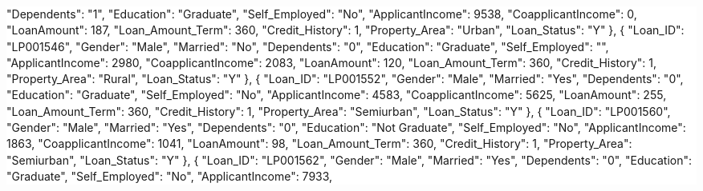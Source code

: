    "Dependents": "1",
   "Education": "Graduate",
   "Self_Employed": "No",
   "ApplicantIncome": 9538,
   "CoapplicantIncome": 0,
   "LoanAmount": 187,
   "Loan_Amount_Term": 360,
   "Credit_History": 1,
   "Property_Area": "Urban",
   "Loan_Status": "Y"
 },
 {
   "Loan_ID": "LP001546",
   "Gender": "Male",
   "Married": "No",
   "Dependents": "0",
   "Education": "Graduate",
   "Self_Employed": "",
   "ApplicantIncome": 2980,
   "CoapplicantIncome": 2083,
   "LoanAmount": 120,
   "Loan_Amount_Term": 360,
   "Credit_History": 1,
   "Property_Area": "Rural",
   "Loan_Status": "Y"
 },
 {
   "Loan_ID": "LP001552",
   "Gender": "Male",
   "Married": "Yes",
   "Dependents": "0",
   "Education": "Graduate",
   "Self_Employed": "No",
   "ApplicantIncome": 4583,
   "CoapplicantIncome": 5625,
   "LoanAmount": 255,
   "Loan_Amount_Term": 360,
   "Credit_History": 1,
   "Property_Area": "Semiurban",
   "Loan_Status": "Y"
 },
 {
   "Loan_ID": "LP001560",
   "Gender": "Male",
   "Married": "Yes",
   "Dependents": "0",
   "Education": "Not Graduate",
   "Self_Employed": "No",
   "ApplicantIncome": 1863,
   "CoapplicantIncome": 1041,
   "LoanAmount": 98,
   "Loan_Amount_Term": 360,
   "Credit_History": 1,
   "Property_Area": "Semiurban",
   "Loan_Status": "Y"
 },
 {
   "Loan_ID": "LP001562",
   "Gender": "Male",
   "Married": "Yes",
   "Dependents": "0",
   "Education": "Graduate",
   "Self_Employed": "No",
   "ApplicantIncome": 7933,